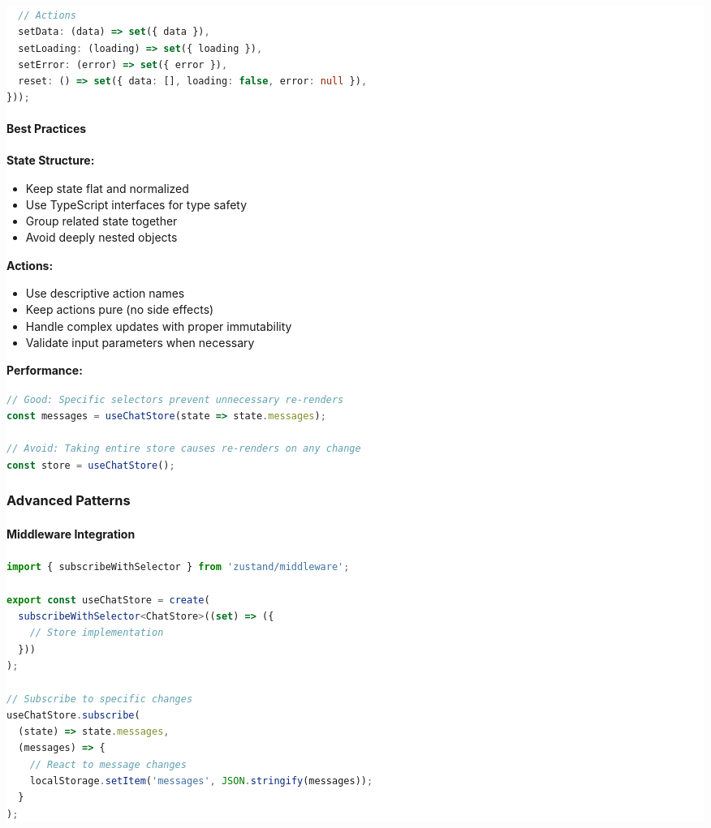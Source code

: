 ```typescript
  // Actions
  setData: (data) => set({ data }),
  setLoading: (loading) => set({ loading }),
  setError: (error) => set({ error }),
  reset: () => set({ data: [], loading: false, error: null }),
}));
```

#### Best Practices

**State Structure:**
- Keep state flat and normalized
- Use TypeScript interfaces for type safety
- Group related state together
- Avoid deeply nested objects

**Actions:**
- Use descriptive action names
- Keep actions pure (no side effects)
- Handle complex updates with proper immutability
- Validate input parameters when necessary

**Performance:**
```typescript
// Good: Specific selectors prevent unnecessary re-renders
const messages = useChatStore(state => state.messages);

// Avoid: Taking entire store causes re-renders on any change
const store = useChatStore();
```

### Advanced Patterns

#### Middleware Integration
```typescript
import { subscribeWithSelector } from 'zustand/middleware';

export const useChatStore = create(
  subscribeWithSelector<ChatStore>((set) => ({
    // Store implementation
  }))
);

// Subscribe to specific changes
useChatStore.subscribe(
  (state) => state.messages,
  (messages) => {
    // React to message changes
    localStorage.setItem('messages', JSON.stringify(messages));
  }
);
```
